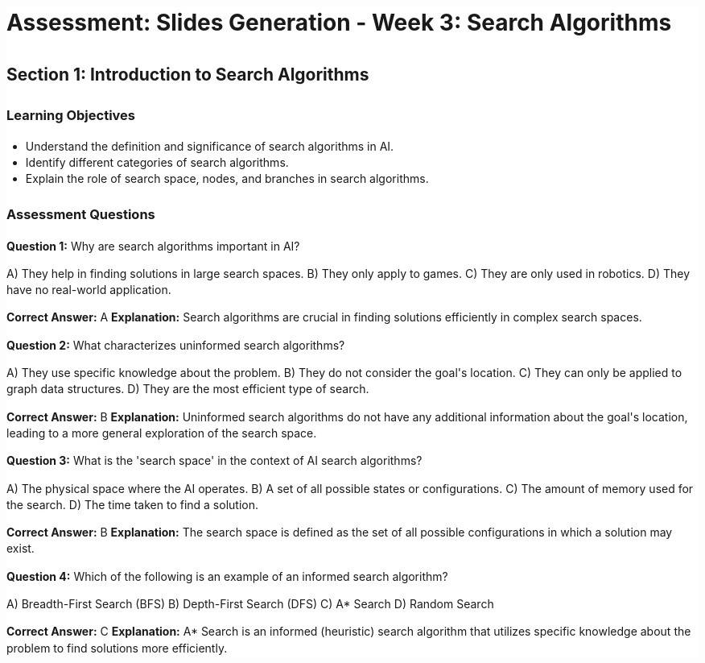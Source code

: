 # Assessment: Slides Generation - Week 3: Search Algorithms

## Section 1: Introduction to Search Algorithms

### Learning Objectives
- Understand the definition and significance of search algorithms in AI.
- Identify different categories of search algorithms.
- Explain the role of search space, nodes, and branches in search algorithms.

### Assessment Questions

**Question 1:** Why are search algorithms important in AI?

  A) They help in finding solutions in large search spaces.
  B) They only apply to games.
  C) They are only used in robotics.
  D) They have no real-world application.

**Correct Answer:** A
**Explanation:** Search algorithms are crucial in finding solutions efficiently in complex search spaces.

**Question 2:** What characterizes uninformed search algorithms?

  A) They use specific knowledge about the problem.
  B) They do not consider the goal's location.
  C) They can only be applied to graph data structures.
  D) They are the most efficient type of search.

**Correct Answer:** B
**Explanation:** Uninformed search algorithms do not have any additional information about the goal's location, leading to a more general exploration of the search space.

**Question 3:** What is the 'search space' in the context of AI search algorithms?

  A) The physical space where the AI operates.
  B) A set of all possible states or configurations.
  C) The amount of memory used for the search.
  D) The time taken to find a solution.

**Correct Answer:** B
**Explanation:** The search space is defined as the set of all possible configurations in which a solution may exist.

**Question 4:** Which of the following is an example of an informed search algorithm?

  A) Breadth-First Search (BFS)
  B) Depth-First Search (DFS)
  C) A* Search
  D) Random Search

**Correct Answer:** C
**Explanation:** A* Search is an informed (heuristic) search algorithm that utilizes specific knowledge about the problem to find solutions more efficiently.
